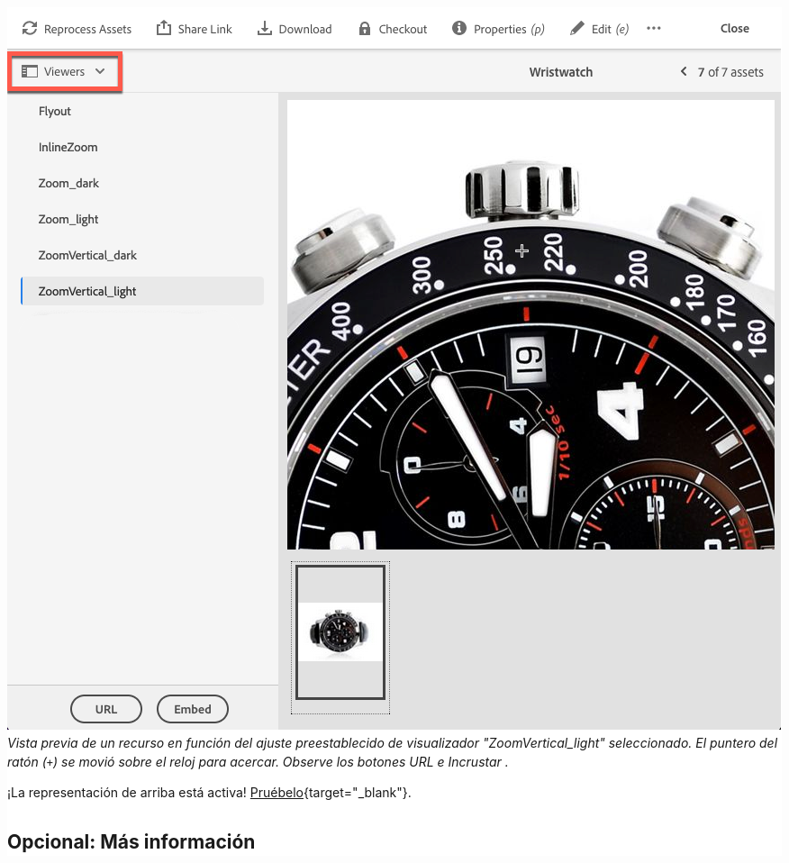 ![Vista previa de un recurso en función del ajuste preestablecido de visor de zoom vertical Light](/help/assets/dynamic-media/assets/dm-viewer-preset.png)
_Vista previa de un recurso en función del ajuste preestablecido de visualizador &quot;ZoomVertical_light&quot; seleccionado. El puntero del ratón (`+`) se movió sobre el reloj para acercar. Observe los botones URL e Incrustar ._

¡La representación de arriba está activa! [Pruébelo](https://s7d1.scene7.com/s7viewers/html5/ZoomVerticalViewer.html?asset=jpearldemo/AdobeStock_28563982&amp;config=jpearldemo/ZoomVertical_light){target=&quot;_blank&quot;}.

## Opcional: Más información
